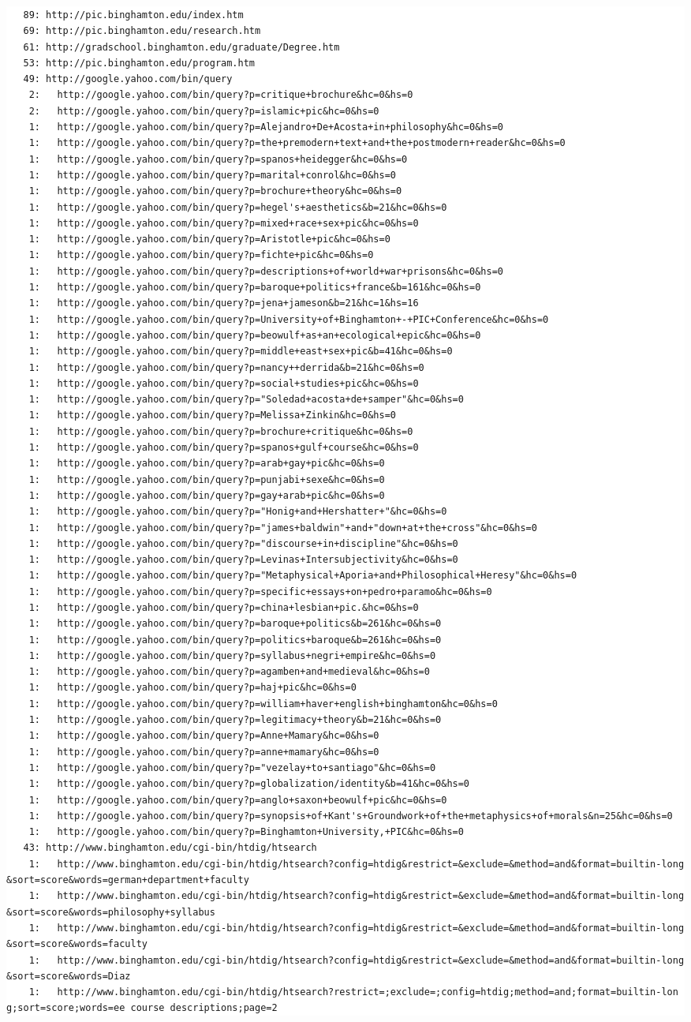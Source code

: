        89: http://pic.binghamton.edu/index.htm
       69: http://pic.binghamton.edu/research.htm
       61: http://gradschool.binghamton.edu/graduate/Degree.htm
       53: http://pic.binghamton.edu/program.htm
       49: http://google.yahoo.com/bin/query
        2:   http://google.yahoo.com/bin/query?p=critique+brochure&hc=0&hs=0
        2:   http://google.yahoo.com/bin/query?p=islamic+pic&hc=0&hs=0
        1:   http://google.yahoo.com/bin/query?p=Alejandro+De+Acosta+in+philosophy&hc=0&hs=0
        1:   http://google.yahoo.com/bin/query?p=the+premodern+text+and+the+postmodern+reader&hc=0&hs=0
        1:   http://google.yahoo.com/bin/query?p=spanos+heidegger&hc=0&hs=0
        1:   http://google.yahoo.com/bin/query?p=marital+conrol&hc=0&hs=0
        1:   http://google.yahoo.com/bin/query?p=brochure+theory&hc=0&hs=0
        1:   http://google.yahoo.com/bin/query?p=hegel's+aesthetics&b=21&hc=0&hs=0
        1:   http://google.yahoo.com/bin/query?p=mixed+race+sex+pic&hc=0&hs=0
        1:   http://google.yahoo.com/bin/query?p=Aristotle+pic&hc=0&hs=0
        1:   http://google.yahoo.com/bin/query?p=fichte+pic&hc=0&hs=0
        1:   http://google.yahoo.com/bin/query?p=descriptions+of+world+war+prisons&hc=0&hs=0
        1:   http://google.yahoo.com/bin/query?p=baroque+politics+france&b=161&hc=0&hs=0
        1:   http://google.yahoo.com/bin/query?p=jena+jameson&b=21&hc=1&hs=16
        1:   http://google.yahoo.com/bin/query?p=University+of+Binghamton+-+PIC+Conference&hc=0&hs=0
        1:   http://google.yahoo.com/bin/query?p=beowulf+as+an+ecological+epic&hc=0&hs=0
        1:   http://google.yahoo.com/bin/query?p=middle+east+sex+pic&b=41&hc=0&hs=0
        1:   http://google.yahoo.com/bin/query?p=nancy++derrida&b=21&hc=0&hs=0
        1:   http://google.yahoo.com/bin/query?p=social+studies+pic&hc=0&hs=0
        1:   http://google.yahoo.com/bin/query?p="Soledad+acosta+de+samper"&hc=0&hs=0
        1:   http://google.yahoo.com/bin/query?p=Melissa+Zinkin&hc=0&hs=0
        1:   http://google.yahoo.com/bin/query?p=brochure+critique&hc=0&hs=0
        1:   http://google.yahoo.com/bin/query?p=spanos+gulf+course&hc=0&hs=0
        1:   http://google.yahoo.com/bin/query?p=arab+gay+pic&hc=0&hs=0
        1:   http://google.yahoo.com/bin/query?p=punjabi+sexe&hc=0&hs=0
        1:   http://google.yahoo.com/bin/query?p=gay+arab+pic&hc=0&hs=0
        1:   http://google.yahoo.com/bin/query?p="Honig+and+Hershatter+"&hc=0&hs=0
        1:   http://google.yahoo.com/bin/query?p="james+baldwin"+and+"down+at+the+cross"&hc=0&hs=0
        1:   http://google.yahoo.com/bin/query?p="discourse+in+discipline"&hc=0&hs=0
        1:   http://google.yahoo.com/bin/query?p=Levinas+Intersubjectivity&hc=0&hs=0
        1:   http://google.yahoo.com/bin/query?p="Metaphysical+Aporia+and+Philosophical+Heresy"&hc=0&hs=0
        1:   http://google.yahoo.com/bin/query?p=specific+essays+on+pedro+paramo&hc=0&hs=0
        1:   http://google.yahoo.com/bin/query?p=china+lesbian+pic.&hc=0&hs=0
        1:   http://google.yahoo.com/bin/query?p=baroque+politics&b=261&hc=0&hs=0
        1:   http://google.yahoo.com/bin/query?p=politics+baroque&b=261&hc=0&hs=0
        1:   http://google.yahoo.com/bin/query?p=syllabus+negri+empire&hc=0&hs=0
        1:   http://google.yahoo.com/bin/query?p=agamben+and+medieval&hc=0&hs=0
        1:   http://google.yahoo.com/bin/query?p=haj+pic&hc=0&hs=0
        1:   http://google.yahoo.com/bin/query?p=william+haver+english+binghamton&hc=0&hs=0
        1:   http://google.yahoo.com/bin/query?p=legitimacy+theory&b=21&hc=0&hs=0
        1:   http://google.yahoo.com/bin/query?p=Anne+Mamary&hc=0&hs=0
        1:   http://google.yahoo.com/bin/query?p=anne+mamary&hc=0&hs=0
        1:   http://google.yahoo.com/bin/query?p="vezelay+to+santiago"&hc=0&hs=0
        1:   http://google.yahoo.com/bin/query?p=globalization/identity&b=41&hc=0&hs=0
        1:   http://google.yahoo.com/bin/query?p=anglo+saxon+beowulf+pic&hc=0&hs=0
        1:   http://google.yahoo.com/bin/query?p=synopsis+of+Kant's+Groundwork+of+the+metaphysics+of+morals&n=25&hc=0&hs=0
        1:   http://google.yahoo.com/bin/query?p=Binghamton+University,+PIC&hc=0&hs=0
       43: http://www.binghamton.edu/cgi-bin/htdig/htsearch
        1:   http://www.binghamton.edu/cgi-bin/htdig/htsearch?config=htdig&restrict=&exclude=&method=and&format=builtin-long&sort=score&words=german+department+faculty
        1:   http://www.binghamton.edu/cgi-bin/htdig/htsearch?config=htdig&restrict=&exclude=&method=and&format=builtin-long&sort=score&words=philosophy+syllabus
        1:   http://www.binghamton.edu/cgi-bin/htdig/htsearch?config=htdig&restrict=&exclude=&method=and&format=builtin-long&sort=score&words=faculty
        1:   http://www.binghamton.edu/cgi-bin/htdig/htsearch?config=htdig&restrict=&exclude=&method=and&format=builtin-long&sort=score&words=Diaz
        1:   http://www.binghamton.edu/cgi-bin/htdig/htsearch?restrict=;exclude=;config=htdig;method=and;format=builtin-long;sort=score;words=ee course descriptions;page=2